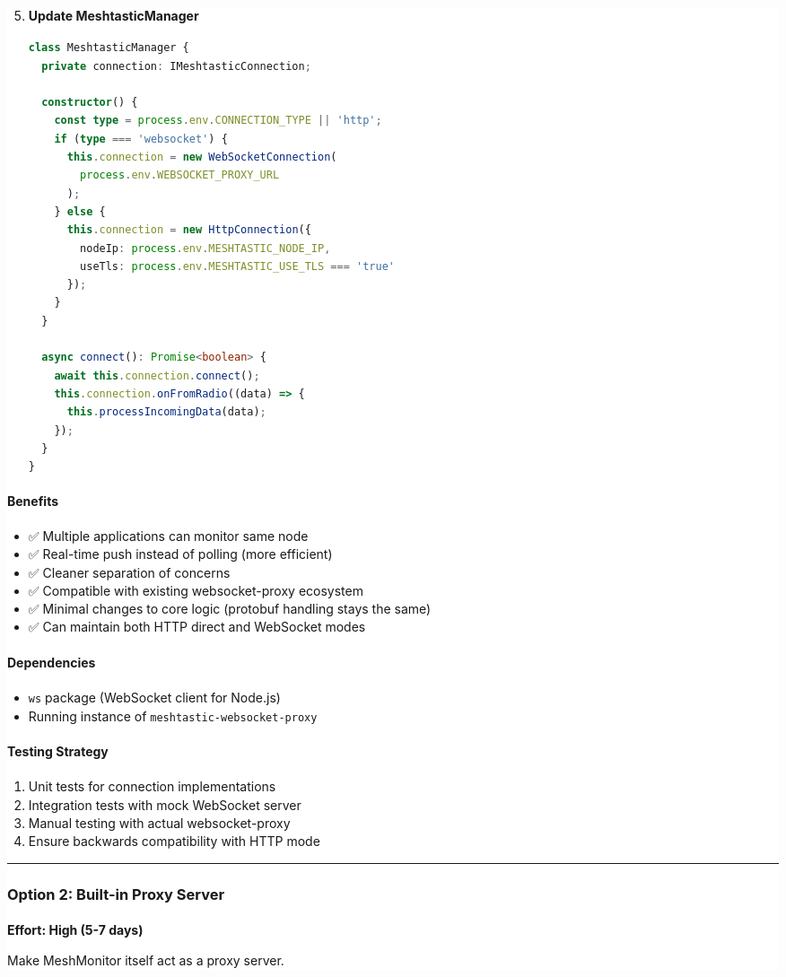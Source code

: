 5. **Update MeshtasticManager**
   ```typescript
   class MeshtasticManager {
     private connection: IMeshtasticConnection;

     constructor() {
       const type = process.env.CONNECTION_TYPE || 'http';
       if (type === 'websocket') {
         this.connection = new WebSocketConnection(
           process.env.WEBSOCKET_PROXY_URL
         );
       } else {
         this.connection = new HttpConnection({
           nodeIp: process.env.MESHTASTIC_NODE_IP,
           useTls: process.env.MESHTASTIC_USE_TLS === 'true'
         });
       }
     }

     async connect(): Promise<boolean> {
       await this.connection.connect();
       this.connection.onFromRadio((data) => {
         this.processIncomingData(data);
       });
     }
   }
   ```

#### Benefits
- ✅ Multiple applications can monitor same node
- ✅ Real-time push instead of polling (more efficient)
- ✅ Cleaner separation of concerns
- ✅ Compatible with existing websocket-proxy ecosystem
- ✅ Minimal changes to core logic (protobuf handling stays the same)
- ✅ Can maintain both HTTP direct and WebSocket modes

#### Dependencies
- `ws` package (WebSocket client for Node.js)
- Running instance of `meshtastic-websocket-proxy`

#### Testing Strategy
1. Unit tests for connection implementations
2. Integration tests with mock WebSocket server
3. Manual testing with actual websocket-proxy
4. Ensure backwards compatibility with HTTP mode

---

### Option 2: Built-in Proxy Server
**Effort: High (5-7 days)**

Make MeshMonitor itself act as a proxy server.
